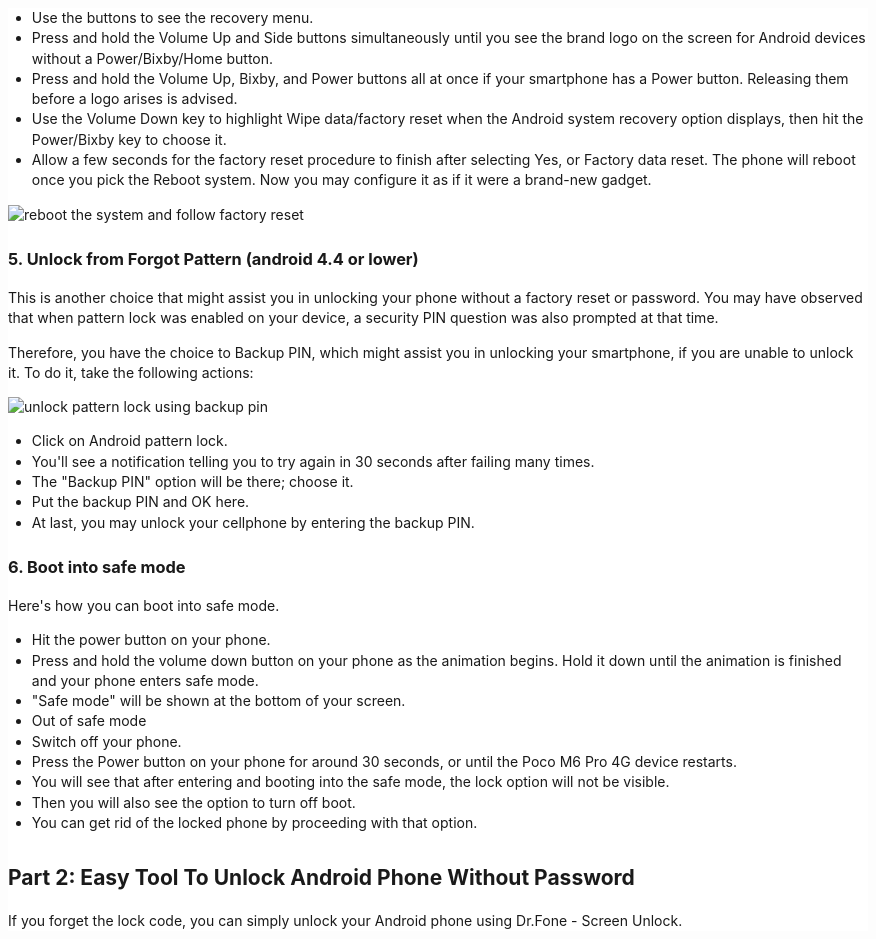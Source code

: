 - Use the buttons to see the recovery menu.
- Press and hold the Volume Up and Side buttons simultaneously until you see the brand logo on the screen for Android devices without a Power/Bixby/Home button.
- Press and hold the Volume Up, Bixby, and Power buttons all at once if your smartphone has a Power button. Releasing them before a logo arises is advised.
- Use the Volume Down key to highlight Wipe data/factory reset when the Android system recovery option displays, then hit the Power/Bixby key to choose it.
- Allow a few seconds for the factory reset procedure to finish after selecting Yes, or Factory data reset. The phone will reboot once you pick the Reboot system. Now you may configure it as if it were a brand-new gadget.

![reboot the system and follow factory reset](https://images.wondershare.com/drfone/article/2022/10/howt-to-unlock-your-phone-without-password-9.jpg)

### 5\. Unlock from Forgot Pattern (android 4.4 or lower)

This is another choice that might assist you in unlocking your phone without a factory reset or password. You may have observed that when pattern lock was enabled on your device, a security PIN question was also prompted at that time.

Therefore, you have the choice to Backup PIN, which might assist you in unlocking your smartphone, if you are unable to unlock it. To do it, take the following actions:

![unlock pattern lock using backup pin](https://images.wondershare.com/drfone/article/2022/10/howt-to-unlock-your-phone-without-password-10.jpg)

- Click on Android pattern lock.
- You'll see a notification telling you to try again in 30 seconds after failing many times.
- The "Backup PIN" option will be there; choose it.
- Put the backup PIN and OK here.
- At last, you may unlock your cellphone by entering the backup PIN.

### 6\. Boot into safe mode

Here's how you can boot into safe mode.

- Hit the power button on your phone.
- Press and hold the volume down button on your phone as the animation begins. Hold it down until the animation is finished and your phone enters safe mode.
- "Safe mode" will be shown at the bottom of your screen.
- Out of safe mode
- Switch off your phone.
- Press the Power button on your phone for around 30 seconds, or until the Poco M6 Pro 4G device restarts.
- You will see that after entering and booting into the safe mode, the lock option will not be visible.
- Then you will also see the option to turn off boot.
- You can get rid of the locked phone by proceeding with that option.

## Part 2: Easy Tool To Unlock Android Phone Without Password

If you forget the lock code, you can simply unlock your Android phone using Dr.Fone - Screen Unlock.
